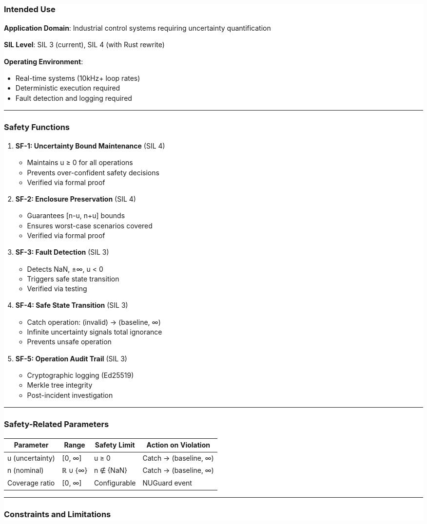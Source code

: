 ### Intended Use

**Application Domain**: Industrial control systems requiring uncertainty quantification

**SIL Level**: SIL 3 (current), SIL 4 (with Rust rewrite)

**Operating Environment**:
- Real-time systems (10kHz+ loop rates)
- Deterministic execution required
- Fault detection and logging required

---

### Safety Functions

1. **SF-1: Uncertainty Bound Maintenance** (SIL 4)
   - Maintains u ≥ 0 for all operations
   - Prevents over-confident safety decisions
   - Verified via formal proof

2. **SF-2: Enclosure Preservation** (SIL 4)
   - Guarantees [n-u, n+u] bounds
   - Ensures worst-case scenarios covered
   - Verified via formal proof

3. **SF-3: Fault Detection** (SIL 3)
   - Detects NaN, ±∞, u < 0
   - Triggers safe state transition
   - Verified via testing

4. **SF-4: Safe State Transition** (SIL 3)
   - Catch operation: (invalid) → (baseline, ∞)
   - Infinite uncertainty signals total ignorance
   - Prevents unsafe operation

5. **SF-5: Operation Audit Trail** (SIL 3)
   - Cryptographic logging (Ed25519)
   - Merkle tree integrity
   - Post-incident investigation

---

### Safety-Related Parameters

| Parameter | Range | Safety Limit | Action on Violation |
|-----------|-------|--------------|---------------------|
| u (uncertainty) | [0, ∞] | u ≥ 0 | Catch → (baseline, ∞) |
| n (nominal) | ℝ ∪ {∞} | n ∉ {NaN} | Catch → (baseline, ∞) |
| Coverage ratio | [0, ∞] | Configurable | NUGuard event |

---

### Constraints and Limitations
